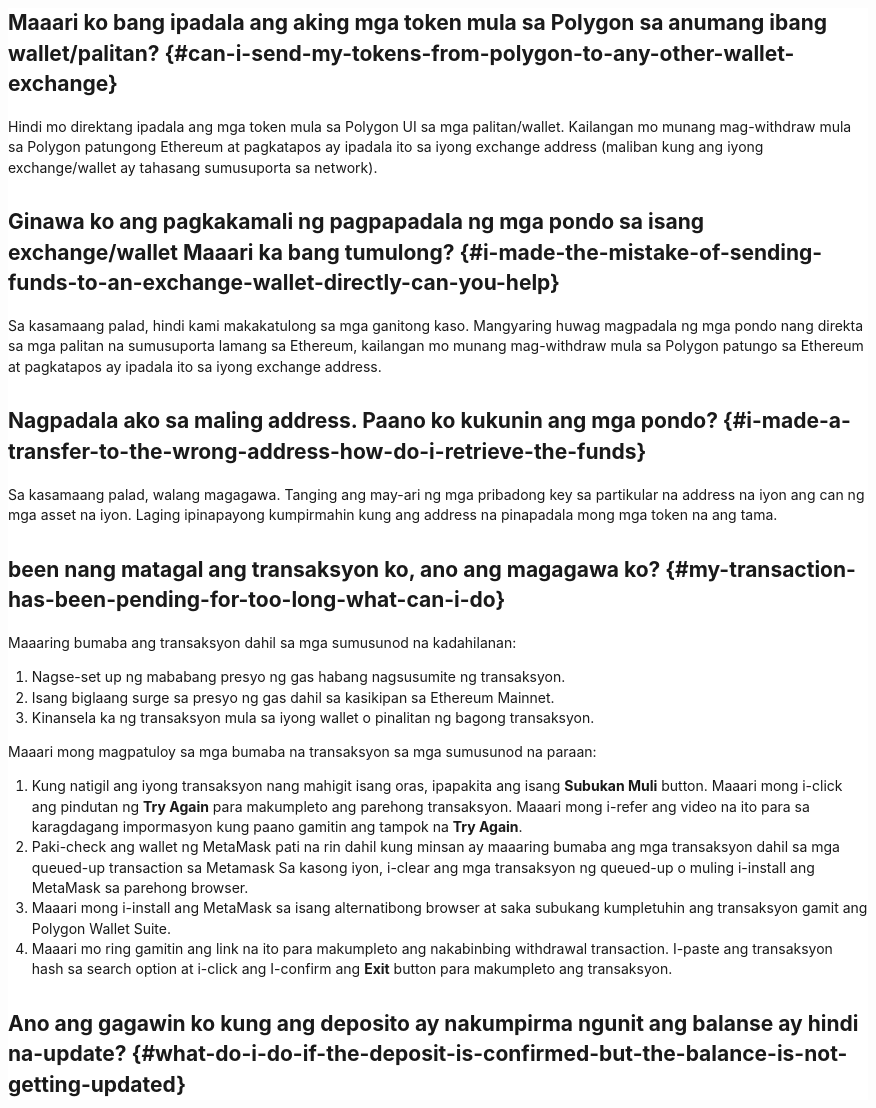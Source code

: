 
## Maaari ko bang ipadala ang aking mga token mula sa Polygon sa anumang ibang wallet/palitan? {#can-i-send-my-tokens-from-polygon-to-any-other-wallet-exchange}

Hindi mo direktang ipadala ang mga token mula sa Polygon UI sa mga palitan/wallet. Kailangan mo munang mag-withdraw mula sa Polygon patungong Ethereum at pagkatapos ay ipadala ito sa iyong exchange address (maliban kung ang iyong exchange/wallet ay tahasang sumusuporta sa network).

## Ginawa ko ang pagkakamali ng pagpapadala ng mga pondo sa isang exchange/wallet Maaari ka bang tumulong? {#i-made-the-mistake-of-sending-funds-to-an-exchange-wallet-directly-can-you-help}

Sa kasamaang palad, hindi kami makakatulong sa mga ganitong kaso. Mangyaring huwag magpadala ng mga pondo nang direkta sa mga palitan na sumusuporta lamang sa Ethereum, kailangan mo munang mag-withdraw mula sa Polygon patungo sa Ethereum at pagkatapos ay ipadala ito sa iyong exchange address.

## Nagpadala ako sa maling address. Paano ko kukunin ang mga pondo? {#i-made-a-transfer-to-the-wrong-address-how-do-i-retrieve-the-funds}

Sa kasamaang palad, walang magagawa. Tanging ang may-ari ng mga pribadong key sa partikular na address na iyon ang can ng mga asset na iyon. Laging ipinapayong kumpirmahin kung ang address na pinapadala mong mga token na ang tama.

## been nang matagal ang transaksyon ko, ano ang magagawa ko? {#my-transaction-has-been-pending-for-too-long-what-can-i-do}
Maaaring bumaba ang transaksyon dahil sa mga sumusunod na kadahilanan:

1. Nagse-set up ng mababang presyo ng gas habang nagsusumite ng transaksyon.
2. Isang biglaang surge sa presyo ng gas dahil sa kasikipan sa Ethereum Mainnet.
3. Kinansela ka ng transaksyon mula sa iyong wallet o pinalitan ng bagong transaksyon.

Maaari mong magpatuloy sa mga bumaba na transaksyon sa mga sumusunod na paraan:

1. Kung natigil ang iyong transaksyon nang mahigit isang oras, ipapakita ang isang **Subukan Muli** button. Maaari mong i-click ang pindutan ng **Try Again** para makumpleto ang parehong transaksyon. Maaari mong i-refer ang video na ito para sa karagdagang impormasyon kung paano gamitin ang tampok na **Try Again**.
2. Paki-check ang wallet ng MetaMask pati na rin dahil kung minsan ay maaaring bumaba ang mga transaksyon dahil sa mga queued-up transaction sa Metamask Sa kasong iyon, i-clear ang mga transaksyon ng queued-up o muling i-install ang MetaMask sa parehong browser.
3. Maaari mong i-install ang MetaMask sa isang alternatibong browser at saka subukang kumpletuhin ang transaksyon gamit ang Polygon Wallet Suite.
4. Maaari mo ring gamitin ang link na ito para makumpleto ang nakabinbing withdrawal transaction. I-paste ang transaksyon hash sa search option at i-click ang I-confirm ang **Exit** button para makumpleto ang transaksyon.

## Ano ang gagawin ko kung ang deposito ay nakumpirma ngunit ang balanse ay hindi na-update? {#what-do-i-do-if-the-deposit-is-confirmed-but-the-balance-is-not-getting-updated}
